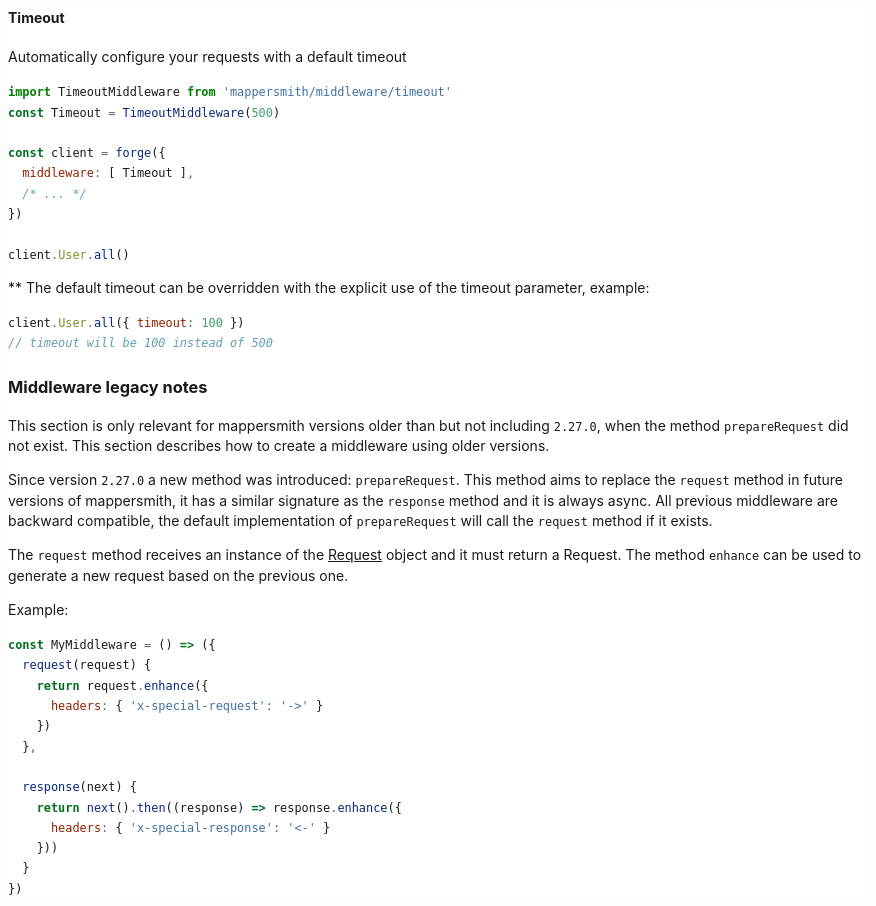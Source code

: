 #### <a name="middleware-timeout"></a> Timeout

Automatically configure your requests with a default timeout

```javascript
import TimeoutMiddleware from 'mappersmith/middleware/timeout'
const Timeout = TimeoutMiddleware(500)

const client = forge({
  middleware: [ Timeout ],
  /* ... */
})

client.User.all()
```

** The default timeout can be overridden with the explicit use of the timeout parameter, example:

```javascript
client.User.all({ timeout: 100 })
// timeout will be 100 instead of 500
```

### <a name="middleware-legacy-notes"></a> Middleware legacy notes

This section is only relevant for mappersmith versions older than but not including `2.27.0`, when the method `prepareRequest` did not exist. This section describes how to create a middleware using older versions.

Since version `2.27.0` a new method was introduced: `prepareRequest`. This method aims to replace the `request` method in future versions of mappersmith, it has a similar signature as the `response` method and it is always async. All previous middleware are backward compatible, the default implementation of `prepareRequest` will call the `request` method if it exists.

The `request` method receives an instance of the [Request](https://github.com/tulios/mappersmith/blob/master/src/request.js) object and it must return a Request. The method `enhance` can be used to generate a new request based on the previous one.

Example:

```javascript
const MyMiddleware = () => ({
  request(request) {
    return request.enhance({
      headers: { 'x-special-request': '->' }
    })
  },

  response(next) {
    return next().then((response) => response.enhance({
      headers: { 'x-special-response': '<-' }
    }))
  }
})
```
